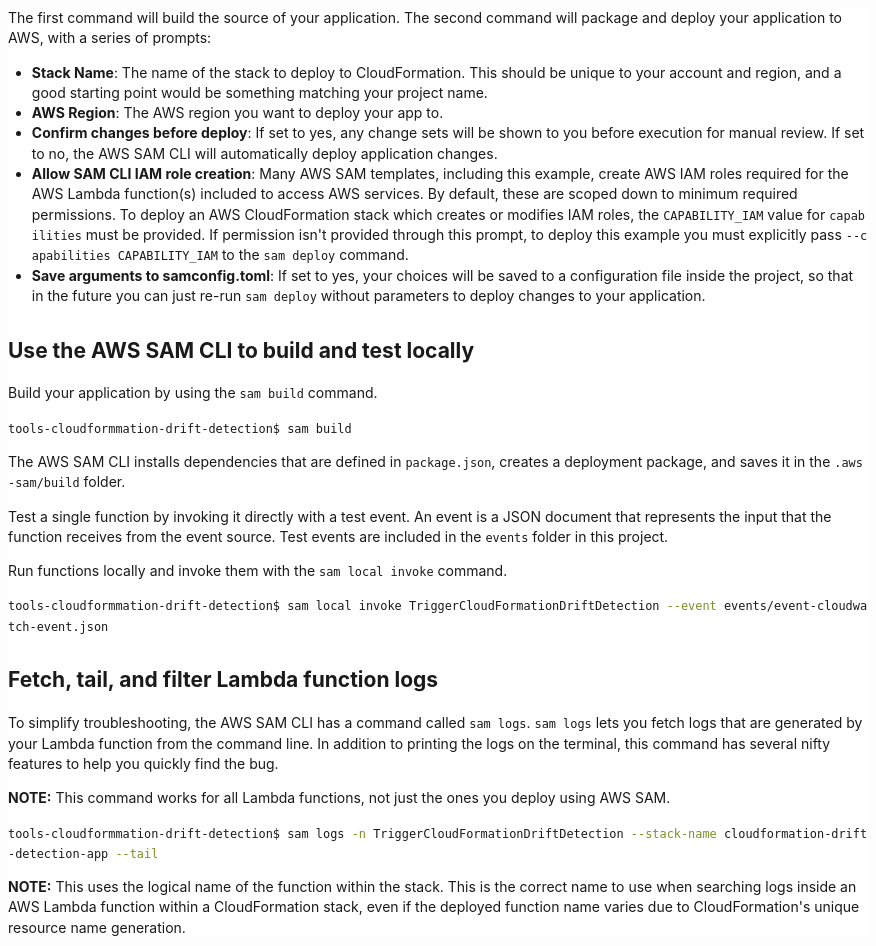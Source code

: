 The first command will build the source of your application. The second command will package and deploy your application to AWS, with a series of prompts:

- **Stack Name**: The name of the stack to deploy to CloudFormation. This should be unique to your account and region, and a good starting point would be something matching your project name.
- **AWS Region**: The AWS region you want to deploy your app to.
- **Confirm changes before deploy**: If set to yes, any change sets will be shown to you before execution for manual review. If set to no, the AWS SAM CLI will automatically deploy application changes.
- **Allow SAM CLI IAM role creation**: Many AWS SAM templates, including this example, create AWS IAM roles required for the AWS Lambda function(s) included to access AWS services. By default, these are scoped down to minimum required permissions. To deploy an AWS CloudFormation stack which creates or modifies IAM roles, the `CAPABILITY_IAM` value for `capabilities` must be provided. If permission isn't provided through this prompt, to deploy this example you must explicitly pass `--capabilities CAPABILITY_IAM` to the `sam deploy` command.
- **Save arguments to samconfig.toml**: If set to yes, your choices will be saved to a configuration file inside the project, so that in the future you can just re-run `sam deploy` without parameters to deploy changes to your application.

## Use the AWS SAM CLI to build and test locally

Build your application by using the `sam build` command.

```bash
tools-cloudformmation-drift-detection$ sam build
```

The AWS SAM CLI installs dependencies that are defined in `package.json`, creates a deployment package, and saves it in the `.aws-sam/build` folder.

Test a single function by invoking it directly with a test event. An event is a JSON document that represents the input that the function receives from the event source. Test events are included in the `events` folder in this project.

Run functions locally and invoke them with the `sam local invoke` command.

```bash
tools-cloudformmation-drift-detection$ sam local invoke TriggerCloudFormationDriftDetection --event events/event-cloudwatch-event.json
```

## Fetch, tail, and filter Lambda function logs

To simplify troubleshooting, the AWS SAM CLI has a command called `sam logs`. `sam logs` lets you fetch logs that are generated by your Lambda function from the command line. In addition to printing the logs on the terminal, this command has several nifty features to help you quickly find the bug.

**NOTE:** This command works for all Lambda functions, not just the ones you deploy using AWS SAM.

```bash
tools-cloudformmation-drift-detection$ sam logs -n TriggerCloudFormationDriftDetection --stack-name cloudformation-drift-detection-app --tail
```

**NOTE:** This uses the logical name of the function within the stack. This is the correct name to use when searching logs inside an AWS Lambda function within a CloudFormation stack, even if the deployed function name varies due to CloudFormation's unique resource name generation.
